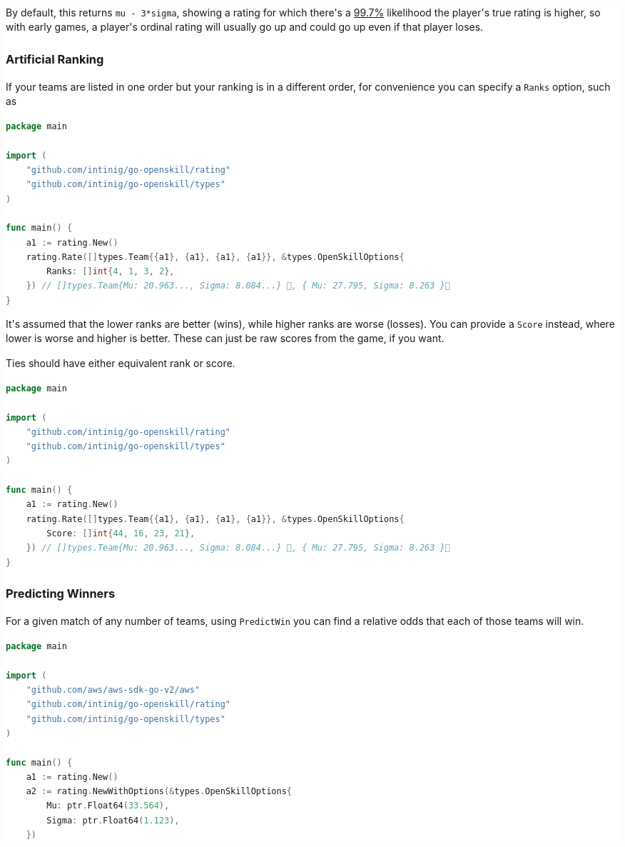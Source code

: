 By default, this returns `mu - 3*sigma`, showing a rating for which there's a [99.7%](https://en.wikipedia.org/wiki/68–95–99.7_rule) likelihood the player's true rating is higher, so with early games, a player's ordinal rating will usually go up and could go up even if that player loses.

### Artificial Ranking

If your teams are listed in one order but your ranking is in a different order, for convenience you can specify a `Ranks` option, such as

```go
package main

import (
	"github.com/intinig/go-openskill/rating"
	"github.com/intinig/go-openskill/types"
)

func main() {
	a1 := rating.New()
	rating.Rate([]types.Team{{a1}, {a1}, {a1}, {a1}}, &types.OpenSkillOptions{
		Ranks: []int{4, 1, 3, 2},
    }) // []types.Team{Mu: 20.963..., Sigma: 8.084...} 🐌, { Mu: 27.795, Sigma: 8.263 }🥇
}
```

It's assumed that the lower ranks are better (wins), while higher ranks are worse (losses). You can provide a `Score` instead, where lower is worse and higher is better. These can just be raw scores from the game, if you want.

Ties should have either equivalent rank or score.

```go
package main

import (
	"github.com/intinig/go-openskill/rating"
	"github.com/intinig/go-openskill/types"
)

func main() {
	a1 := rating.New()
	rating.Rate([]types.Team{{a1}, {a1}, {a1}, {a1}}, &types.OpenSkillOptions{
		Score: []int{44, 16, 23, 21},
    }) // []types.Team{Mu: 20.963..., Sigma: 8.084...} 🐌, { Mu: 27.795, Sigma: 8.263 }🥇
}
```

### Predicting Winners

For a given match of any number of teams, using `PredictWin` you can find a relative
odds that each of those teams will win.

```go
package main

import (
	"github.com/aws/aws-sdk-go-v2/aws"
	"github.com/intinig/go-openskill/rating"
	"github.com/intinig/go-openskill/types"
)

func main() {
	a1 := rating.New()
	a2 := rating.NewWithOptions(&types.OpenSkillOptions{
		Mu: ptr.Float64(33.564),
		Sigma: ptr.Float64(1.123),
	}) 
```